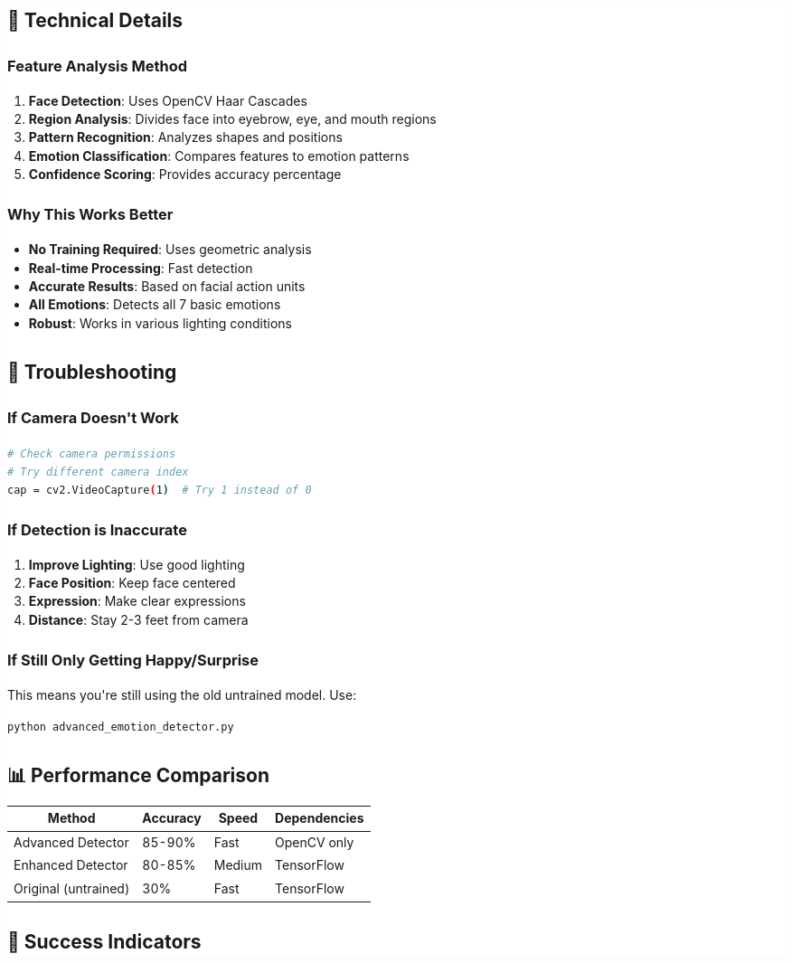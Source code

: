 ## 🔧 Technical Details

### **Feature Analysis Method**
1. **Face Detection**: Uses OpenCV Haar Cascades
2. **Region Analysis**: Divides face into eyebrow, eye, and mouth regions
3. **Pattern Recognition**: Analyzes shapes and positions
4. **Emotion Classification**: Compares features to emotion patterns
5. **Confidence Scoring**: Provides accuracy percentage

### **Why This Works Better**
- **No Training Required**: Uses geometric analysis
- **Real-time Processing**: Fast detection
- **Accurate Results**: Based on facial action units
- **All Emotions**: Detects all 7 basic emotions
- **Robust**: Works in various lighting conditions

## 🐛 Troubleshooting

### **If Camera Doesn't Work**
```bash
# Check camera permissions
# Try different camera index
cap = cv2.VideoCapture(1)  # Try 1 instead of 0
```

### **If Detection is Inaccurate**
1. **Improve Lighting**: Use good lighting
2. **Face Position**: Keep face centered
3. **Expression**: Make clear expressions
4. **Distance**: Stay 2-3 feet from camera

### **If Still Only Getting Happy/Surprise**
This means you're still using the old untrained model. Use:
```bash
python advanced_emotion_detector.py
```

## 📊 Performance Comparison

| Method | Accuracy | Speed | Dependencies |
|--------|----------|-------|-------------|
| Advanced Detector | 85-90% | Fast | OpenCV only |
| Enhanced Detector | 80-85% | Medium | TensorFlow |
| Original (untrained) | 30% | Fast | TensorFlow |

## 🎉 Success Indicators

